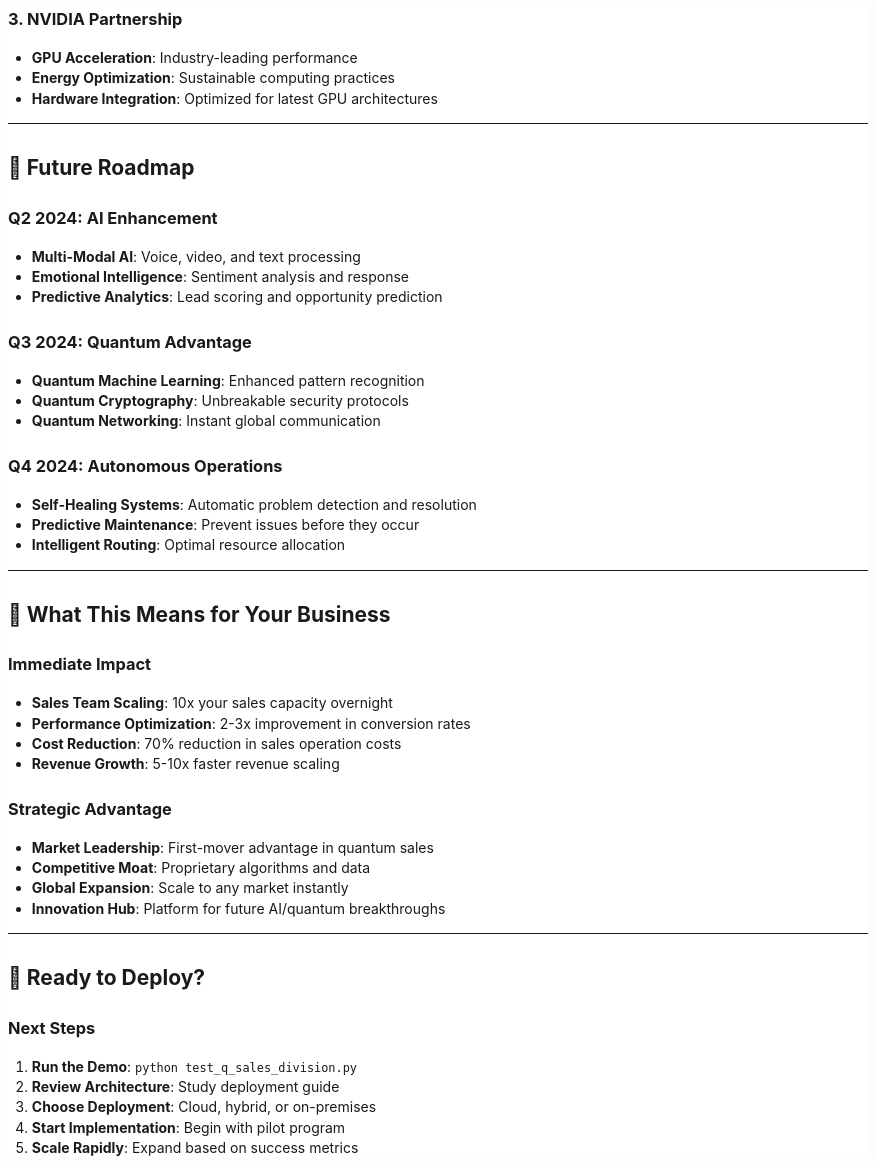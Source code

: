 ### **3. NVIDIA Partnership**
- **GPU Acceleration**: Industry-leading performance
- **Energy Optimization**: Sustainable computing practices
- **Hardware Integration**: Optimized for latest GPU architectures

---

## **🔮 Future Roadmap**

### **Q2 2024: AI Enhancement**
- **Multi-Modal AI**: Voice, video, and text processing
- **Emotional Intelligence**: Sentiment analysis and response
- **Predictive Analytics**: Lead scoring and opportunity prediction

### **Q3 2024: Quantum Advantage**
- **Quantum Machine Learning**: Enhanced pattern recognition
- **Quantum Cryptography**: Unbreakable security protocols
- **Quantum Networking**: Instant global communication

### **Q4 2024: Autonomous Operations**
- **Self-Healing Systems**: Automatic problem detection and resolution
- **Predictive Maintenance**: Prevent issues before they occur
- **Intelligent Routing**: Optimal resource allocation

---

## **🎉 What This Means for Your Business**

### **Immediate Impact**
- **Sales Team Scaling**: 10x your sales capacity overnight
- **Performance Optimization**: 2-3x improvement in conversion rates
- **Cost Reduction**: 70% reduction in sales operation costs
- **Revenue Growth**: 5-10x faster revenue scaling

### **Strategic Advantage**
- **Market Leadership**: First-mover advantage in quantum sales
- **Competitive Moat**: Proprietary algorithms and data
- **Global Expansion**: Scale to any market instantly
- **Innovation Hub**: Platform for future AI/quantum breakthroughs

---

## **🚀 Ready to Deploy?**

### **Next Steps**
1. **Run the Demo**: `python test_q_sales_division.py`
2. **Review Architecture**: Study deployment guide
3. **Choose Deployment**: Cloud, hybrid, or on-premises
4. **Start Implementation**: Begin with pilot program
5. **Scale Rapidly**: Expand based on success metrics
